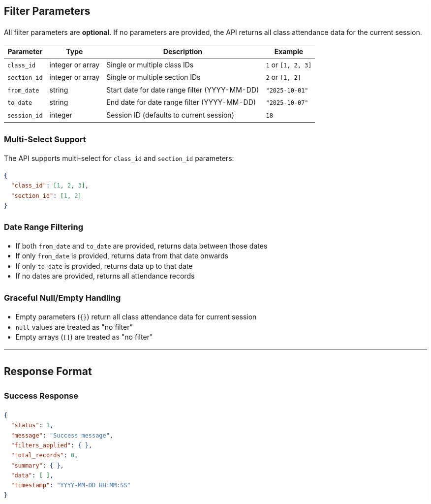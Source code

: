
## Filter Parameters

All filter parameters are **optional**. If no parameters are provided, the API returns all class attendance data for the current session.

| Parameter | Type | Description | Example |
|-----------|------|-------------|---------|
| `class_id` | integer or array | Single or multiple class IDs | `1` or `[1, 2, 3]` |
| `section_id` | integer or array | Single or multiple section IDs | `2` or `[1, 2]` |
| `from_date` | string | Start date for date range filter (YYYY-MM-DD) | `"2025-10-01"` |
| `to_date` | string | End date for date range filter (YYYY-MM-DD) | `"2025-10-07"` |
| `session_id` | integer | Session ID (defaults to current session) | `18` |

### Multi-Select Support

The API supports multi-select for `class_id` and `section_id` parameters:

```json
{
  "class_id": [1, 2, 3],
  "section_id": [1, 2]
}
```

### Date Range Filtering

- If both `from_date` and `to_date` are provided, returns data between those dates
- If only `from_date` is provided, returns data from that date onwards
- If only `to_date` is provided, returns data up to that date
- If no dates are provided, returns all attendance records

### Graceful Null/Empty Handling

- Empty parameters (`{}`) return all class attendance data for current session
- `null` values are treated as "no filter"
- Empty arrays (`[]`) are treated as "no filter"

---

## Response Format

### Success Response

```json
{
  "status": 1,
  "message": "Success message",
  "filters_applied": { },
  "total_records": 0,
  "summary": { },
  "data": [ ],
  "timestamp": "YYYY-MM-DD HH:MM:SS"
}
```
